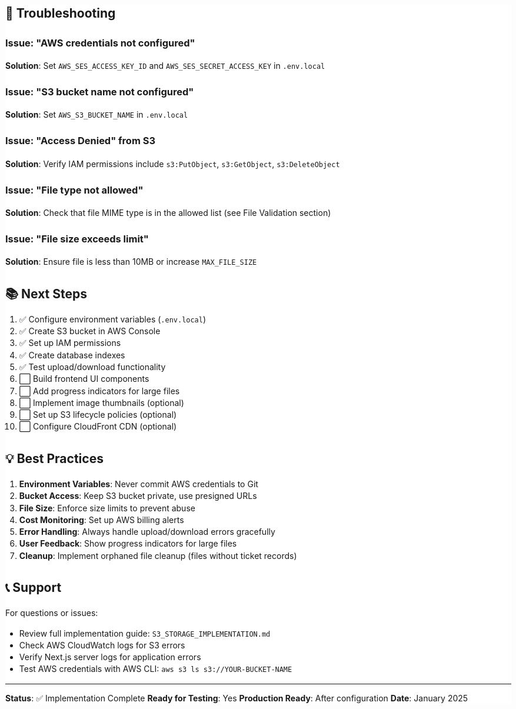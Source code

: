 ## 🐛 Troubleshooting

### Issue: "AWS credentials not configured"

**Solution**: Set `AWS_SES_ACCESS_KEY_ID` and `AWS_SES_SECRET_ACCESS_KEY` in `.env.local`

### Issue: "S3 bucket name not configured"

**Solution**: Set `AWS_S3_BUCKET_NAME` in `.env.local`

### Issue: "Access Denied" from S3

**Solution**: Verify IAM permissions include `s3:PutObject`, `s3:GetObject`, `s3:DeleteObject`

### Issue: "File type not allowed"

**Solution**: Check that file MIME type is in the allowed list (see File Validation section)

### Issue: "File size exceeds limit"

**Solution**: Ensure file is less than 10MB or increase `MAX_FILE_SIZE`

## 📚 Next Steps

1. ✅ Configure environment variables (`.env.local`)
2. ✅ Create S3 bucket in AWS Console
3. ✅ Set up IAM permissions
4. ✅ Create database indexes
5. ✅ Test upload/download functionality
6. ⬜ Build frontend UI components
7. ⬜ Add progress indicators for large files
8. ⬜ Implement image thumbnails (optional)
9. ⬜ Set up S3 lifecycle policies (optional)
10. ⬜ Configure CloudFront CDN (optional)

## 💡 Best Practices

1. **Environment Variables**: Never commit AWS credentials to Git
2. **Bucket Access**: Keep S3 bucket private, use presigned URLs
3. **File Size**: Enforce size limits to prevent abuse
4. **Cost Monitoring**: Set up AWS billing alerts
5. **Error Handling**: Always handle upload/download errors gracefully
6. **User Feedback**: Show progress indicators for large files
7. **Cleanup**: Implement orphaned file cleanup (files without ticket records)

## 📞 Support

For questions or issues:
- Review full implementation guide: `S3_STORAGE_IMPLEMENTATION.md`
- Check AWS CloudWatch logs for S3 errors
- Verify Next.js server logs for application errors
- Test AWS credentials with AWS CLI: `aws s3 ls s3://YOUR-BUCKET-NAME`

---

**Status**: ✅ Implementation Complete
**Ready for Testing**: Yes
**Production Ready**: After configuration
**Date**: January 2025
